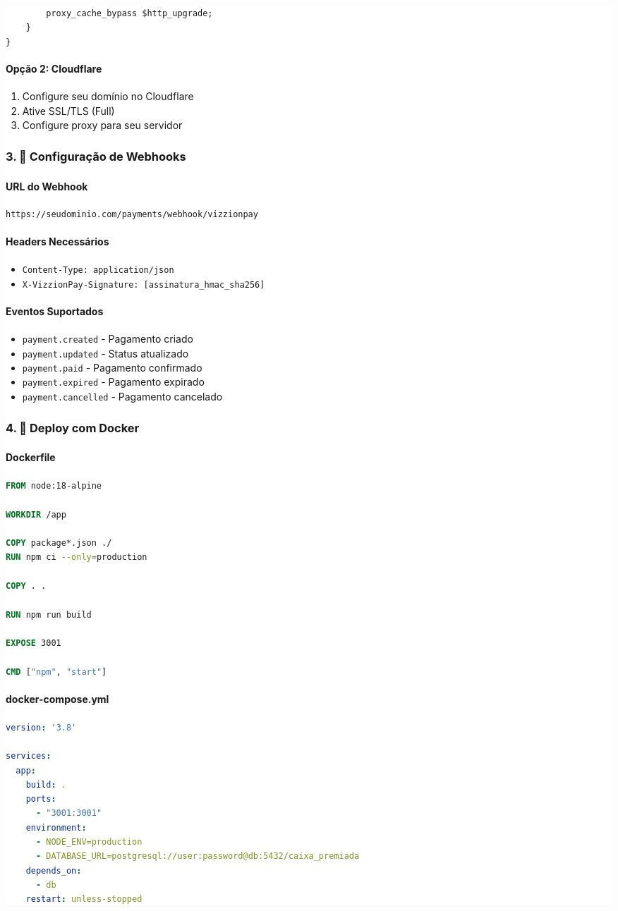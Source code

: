 ```nginx
        proxy_cache_bypass $http_upgrade;
    }
}
```

#### Opção 2: Cloudflare
1. Configure seu domínio no Cloudflare
2. Ative SSL/TLS (Full)
3. Configure proxy para seu servidor

### 3. 🔗 Configuração de Webhooks

#### URL do Webhook
```
https://seudominio.com/payments/webhook/vizzionpay
```

#### Headers Necessários
- `Content-Type: application/json`
- `X-VizzionPay-Signature: [assinatura_hmac_sha256]`

#### Eventos Suportados
- `payment.created` - Pagamento criado
- `payment.updated` - Status atualizado
- `payment.paid` - Pagamento confirmado
- `payment.expired` - Pagamento expirado
- `payment.cancelled` - Pagamento cancelado

### 4. 🐳 Deploy com Docker

#### Dockerfile
```dockerfile
FROM node:18-alpine

WORKDIR /app

COPY package*.json ./
RUN npm ci --only=production

COPY . .

RUN npm run build

EXPOSE 3001

CMD ["npm", "start"]
```

#### docker-compose.yml
```yaml
version: '3.8'

services:
  app:
    build: .
    ports:
      - "3001:3001"
    environment:
      - NODE_ENV=production
      - DATABASE_URL=postgresql://user:password@db:5432/caixa_premiada
    depends_on:
      - db
    restart: unless-stopped

```